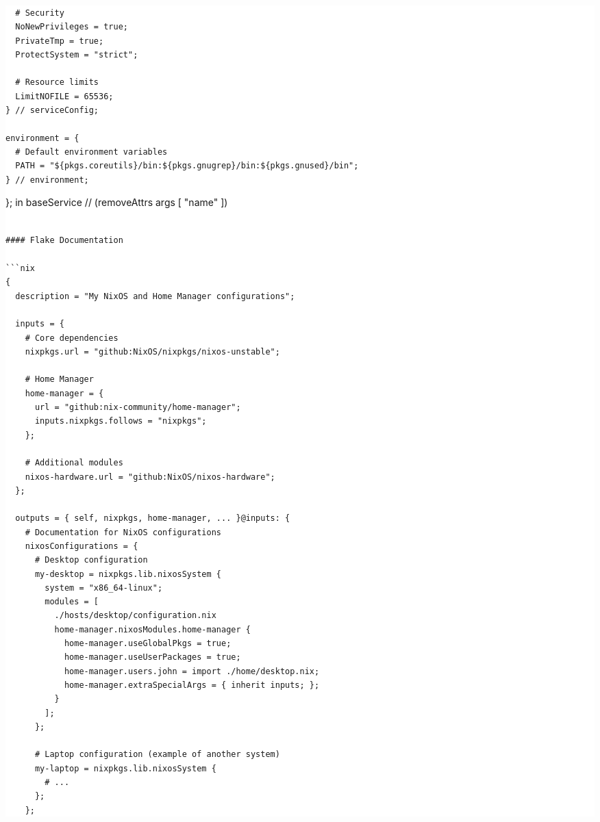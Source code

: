       # Security
      NoNewPrivileges = true;
      PrivateTmp = true;
      ProtectSystem = "strict";
      
      # Resource limits
      LimitNOFILE = 65536;
    } // serviceConfig;
    
    environment = {
      # Default environment variables
      PATH = "${pkgs.coreutils}/bin:${pkgs.gnugrep}/bin:${pkgs.gnused}/bin";
    } // environment;
  };
in
  baseService // (removeAttrs args [ "name" ])
```

#### Flake Documentation

```nix
{
  description = "My NixOS and Home Manager configurations";
  
  inputs = {
    # Core dependencies
    nixpkgs.url = "github:NixOS/nixpkgs/nixos-unstable";
    
    # Home Manager
    home-manager = {
      url = "github:nix-community/home-manager";
      inputs.nixpkgs.follows = "nixpkgs";
    };
    
    # Additional modules
    nixos-hardware.url = "github:NixOS/nixos-hardware";
  };
  
  outputs = { self, nixpkgs, home-manager, ... }@inputs: {
    # Documentation for NixOS configurations
    nixosConfigurations = {
      # Desktop configuration
      my-desktop = nixpkgs.lib.nixosSystem {
        system = "x86_64-linux";
        modules = [
          ./hosts/desktop/configuration.nix
          home-manager.nixosModules.home-manager {
            home-manager.useGlobalPkgs = true;
            home-manager.useUserPackages = true;
            home-manager.users.john = import ./home/desktop.nix;
            home-manager.extraSpecialArgs = { inherit inputs; };
          }
        ];
      };
      
      # Laptop configuration (example of another system)
      my-laptop = nixpkgs.lib.nixosSystem {
        # ...
      };
    };
```
